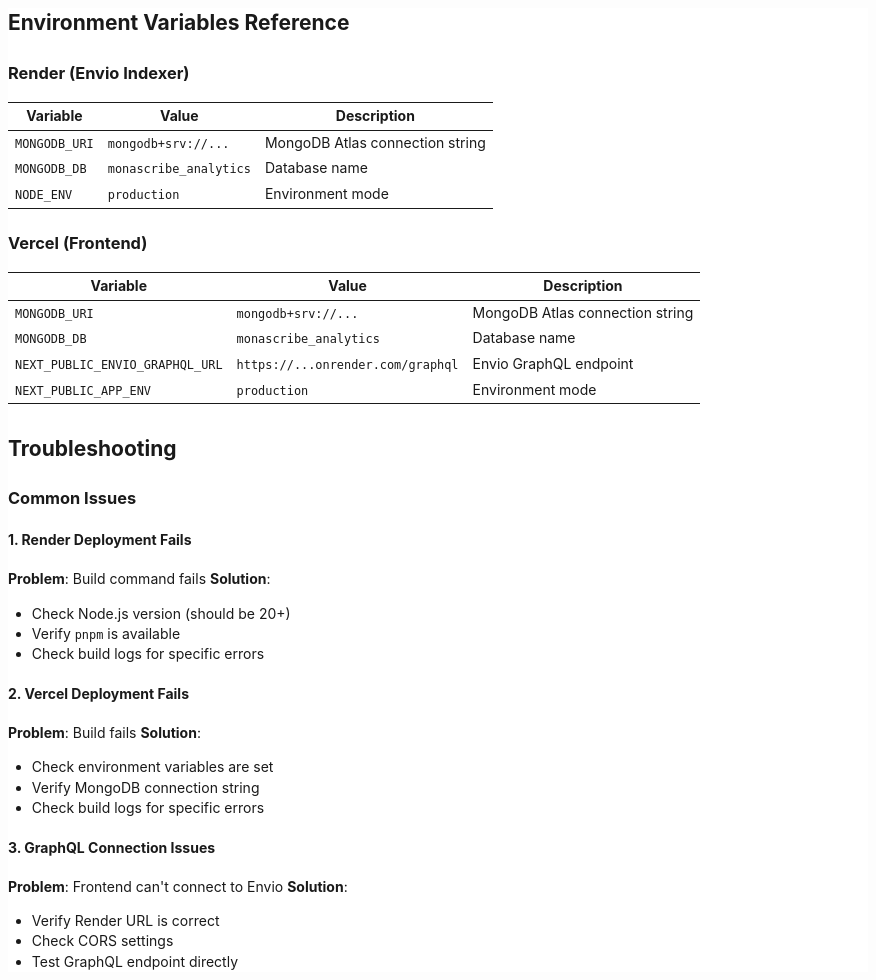 ## Environment Variables Reference

### Render (Envio Indexer)

| Variable | Value | Description |
|----------|-------|-------------|
| `MONGODB_URI` | `mongodb+srv://...` | MongoDB Atlas connection string |
| `MONGODB_DB` | `monascribe_analytics` | Database name |
| `NODE_ENV` | `production` | Environment mode |

### Vercel (Frontend)

| Variable | Value | Description |
|----------|-------|-------------|
| `MONGODB_URI` | `mongodb+srv://...` | MongoDB Atlas connection string |
| `MONGODB_DB` | `monascribe_analytics` | Database name |
| `NEXT_PUBLIC_ENVIO_GRAPHQL_URL` | `https://...onrender.com/graphql` | Envio GraphQL endpoint |
| `NEXT_PUBLIC_APP_ENV` | `production` | Environment mode |

## Troubleshooting

### Common Issues

#### 1. Render Deployment Fails

**Problem**: Build command fails
**Solution**: 
- Check Node.js version (should be 20+)
- Verify `pnpm` is available
- Check build logs for specific errors

#### 2. Vercel Deployment Fails

**Problem**: Build fails
**Solution**:
- Check environment variables are set
- Verify MongoDB connection string
- Check build logs for specific errors

#### 3. GraphQL Connection Issues

**Problem**: Frontend can't connect to Envio
**Solution**:
- Verify Render URL is correct
- Check CORS settings
- Test GraphQL endpoint directly

